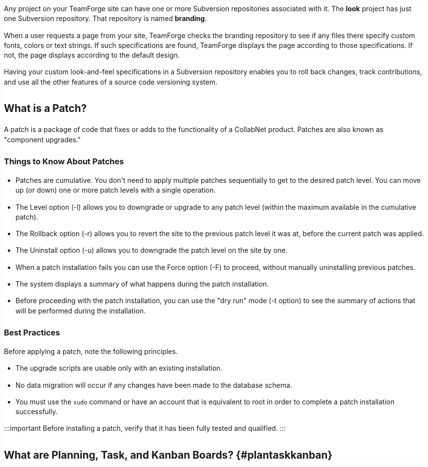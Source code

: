 Any project on your TeamForge site can have one or more Subversion repositories associated with it. The **look** project has just one Subversion repository. That repository is named **branding**.

When a user requests a page from your site, TeamForge checks the branding repository to see if any files there specify custom fonts, colors or text strings. If such specifications are found, TeamForge displays the page according to those specifications. If not, the page displays according to the default design.

Having your custom look-and-feel specifications in a Subversion repository enables you to roll back changes, track contributions, and use all the other features of a source code versioning system.


## What is a Patch?

A patch is a package of code that fixes or adds to the functionality of a CollabNet product. Patches are also known as "component upgrades."

### Things to Know About Patches

 * Patches are cumulative. You don't need to apply multiple patches sequentially to get to the desired patch level. You can move up (or down) one or more patch levels with a single operation.

 * The Level option (-l) allows you to downgrade or upgrade to any patch level (within the maximum available in the cumulative patch).

 * The Rollback option (-r) allows you to revert the site to the previous patch level it was at, before the current patch was applied.

 * The Uninstall option (-u) allows you to downgrade the patch level on the site by one.

 * When a patch installation fails you can use the Force option (-F) to proceed, without manually uninstalling previous patches.

 * The system displays a summary of what happens during the patch installation.

 * Before proceeding with the patch installation, you can use the "dry run" mode (-t option) to see the summary of actions that will be performed during the installation.


### Best Practices

Before applying a patch, note the following principles.

 * The upgrade scripts are usable only with an existing installation.

 * No data migration will occur if any changes have been made to the database schema.

 * You must use the `sudo` command or have an account that is equivalent to root in order to complete a patch installation successfully.

 :::important
 Before installing a patch, verify that it has been fully tested and qualified.
 :::

## What are Planning, Task, and Kanban Boards? {#plantaskkanban}
